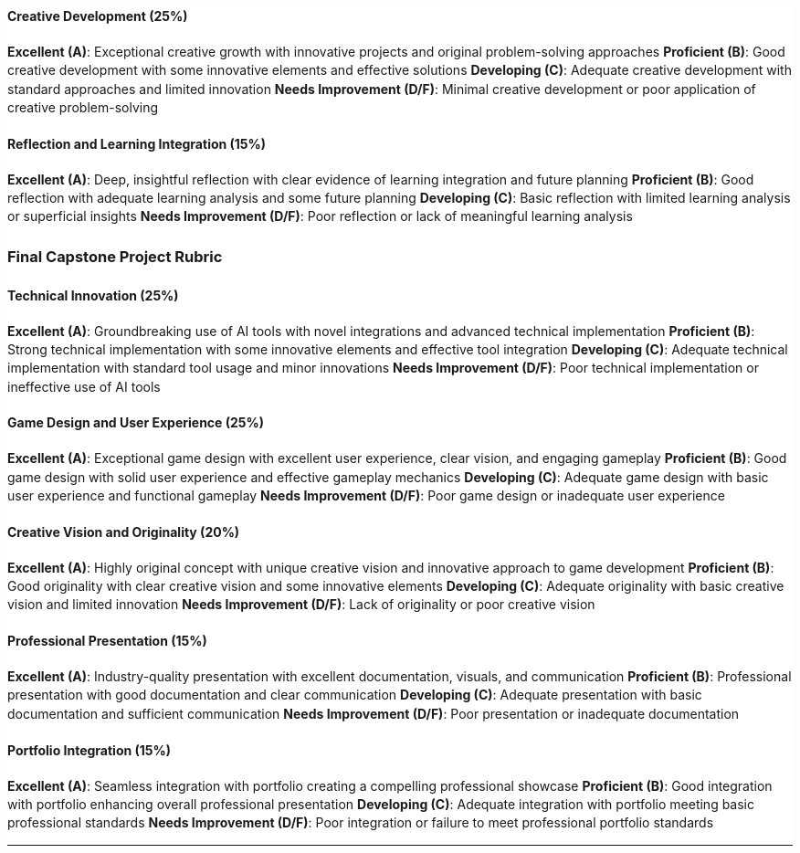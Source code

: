 #### Creative Development (25%)
**Excellent (A)**: Exceptional creative growth with innovative projects and original problem-solving approaches
**Proficient (B)**: Good creative development with some innovative elements and effective solutions
**Developing (C)**: Adequate creative development with standard approaches and limited innovation
**Needs Improvement (D/F)**: Minimal creative development or poor application of creative problem-solving

#### Reflection and Learning Integration (15%)
**Excellent (A)**: Deep, insightful reflection with clear evidence of learning integration and future planning
**Proficient (B)**: Good reflection with adequate learning analysis and some future planning
**Developing (C)**: Basic reflection with limited learning analysis or superficial insights
**Needs Improvement (D/F)**: Poor reflection or lack of meaningful learning analysis

### Final Capstone Project Rubric

#### Technical Innovation (25%)
**Excellent (A)**: Groundbreaking use of AI tools with novel integrations and advanced technical implementation
**Proficient (B)**: Strong technical implementation with some innovative elements and effective tool integration
**Developing (C)**: Adequate technical implementation with standard tool usage and minor innovations
**Needs Improvement (D/F)**: Poor technical implementation or ineffective use of AI tools

#### Game Design and User Experience (25%)
**Excellent (A)**: Exceptional game design with excellent user experience, clear vision, and engaging gameplay
**Proficient (B)**: Good game design with solid user experience and effective gameplay mechanics
**Developing (C)**: Adequate game design with basic user experience and functional gameplay
**Needs Improvement (D/F)**: Poor game design or inadequate user experience

#### Creative Vision and Originality (20%)
**Excellent (A)**: Highly original concept with unique creative vision and innovative approach to game development
**Proficient (B)**: Good originality with clear creative vision and some innovative elements
**Developing (C)**: Adequate originality with basic creative vision and limited innovation
**Needs Improvement (D/F)**: Lack of originality or poor creative vision

#### Professional Presentation (15%)
**Excellent (A)**: Industry-quality presentation with excellent documentation, visuals, and communication
**Proficient (B)**: Professional presentation with good documentation and clear communication
**Developing (C)**: Adequate presentation with basic documentation and sufficient communication
**Needs Improvement (D/F)**: Poor presentation or inadequate documentation

#### Portfolio Integration (15%)
**Excellent (A)**: Seamless integration with portfolio creating a compelling professional showcase
**Proficient (B)**: Good integration with portfolio enhancing overall professional presentation
**Developing (C)**: Adequate integration with portfolio meeting basic professional standards
**Needs Improvement (D/F)**: Poor integration or failure to meet professional portfolio standards

---